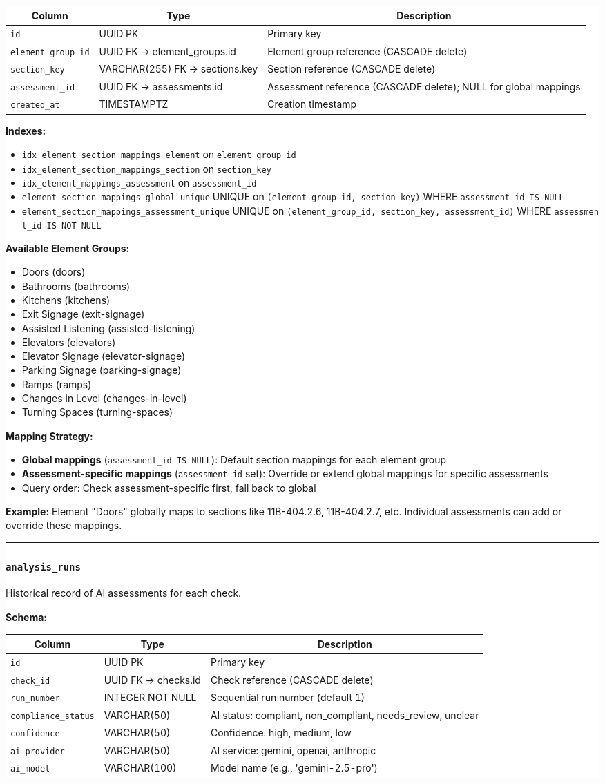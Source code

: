| Column             | Type                           | Description                                                     |
| ------------------ | ------------------------------ | --------------------------------------------------------------- |
| `id`               | UUID PK                        | Primary key                                                     |
| `element_group_id` | UUID FK → element_groups.id    | Element group reference (CASCADE delete)                        |
| `section_key`      | VARCHAR(255) FK → sections.key | Section reference (CASCADE delete)                              |
| `assessment_id`    | UUID FK → assessments.id       | Assessment reference (CASCADE delete); NULL for global mappings |
| `created_at`       | TIMESTAMPTZ                    | Creation timestamp                                              |

**Indexes:**

- `idx_element_section_mappings_element` on `element_group_id`
- `idx_element_section_mappings_section` on `section_key`
- `idx_element_mappings_assessment` on `assessment_id`
- `element_section_mappings_global_unique` UNIQUE on `(element_group_id, section_key)` WHERE `assessment_id IS NULL`
- `element_section_mappings_assessment_unique` UNIQUE on `(element_group_id, section_key, assessment_id)` WHERE `assessment_id IS NOT NULL`

**Available Element Groups:**

- Doors (doors)
- Bathrooms (bathrooms)
- Kitchens (kitchens)
- Exit Signage (exit-signage)
- Assisted Listening (assisted-listening)
- Elevators (elevators)
- Elevator Signage (elevator-signage)
- Parking Signage (parking-signage)
- Ramps (ramps)
- Changes in Level (changes-in-level)
- Turning Spaces (turning-spaces)

**Mapping Strategy:**

- **Global mappings** (`assessment_id IS NULL`): Default section mappings for each element group
- **Assessment-specific mappings** (`assessment_id` set): Override or extend global mappings for specific assessments
- Query order: Check assessment-specific first, fall back to global

**Example:**
Element "Doors" globally maps to sections like 11B-404.2.6, 11B-404.2.7, etc. Individual assessments can add or override these mappings.

---

### `analysis_runs`

Historical record of AI assessments for each check.

**Schema:**

| Column                       | Type                | Description                                                |
| ---------------------------- | ------------------- | ---------------------------------------------------------- |
| `id`                         | UUID PK             | Primary key                                                |
| `check_id`                   | UUID FK → checks.id | Check reference (CASCADE delete)                           |
| `run_number`                 | INTEGER NOT NULL    | Sequential run number (default 1)                          |
| `compliance_status`          | VARCHAR(50)         | AI status: compliant, non_compliant, needs_review, unclear |
| `confidence`                 | VARCHAR(50)         | Confidence: high, medium, low                              |
| `ai_provider`                | VARCHAR(50)         | AI service: gemini, openai, anthropic                      |
| `ai_model`                   | VARCHAR(100)        | Model name (e.g., 'gemini-2.5-pro')                        |